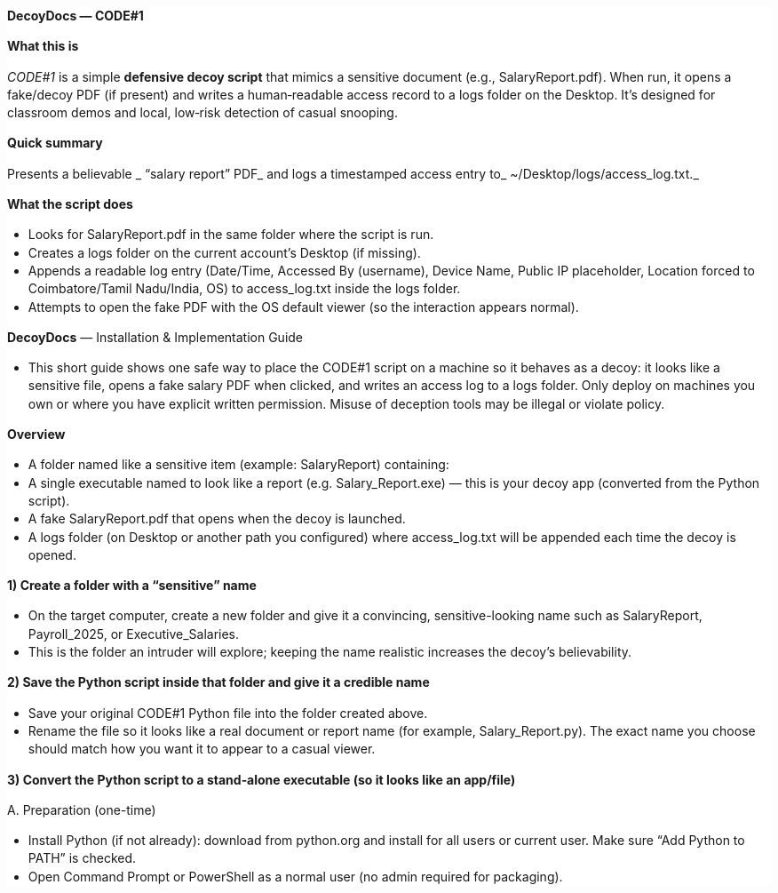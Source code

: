 **DecoyDocs — CODE#1**

**What this is**

_CODE#1_ is a simple **defensive decoy script** that mimics a sensitive document (e.g., SalaryReport.pdf).
When run, it opens a fake/decoy PDF (if present) and writes a human‑readable access record to a logs folder on the Desktop. It’s designed for classroom demos and local, low‑risk detection of casual snooping.

**Quick summary**

Presents a believable _ “salary report” PDF_ and logs a timestamped access entry to_ ~/Desktop/logs/access_log.txt._

**What the script does**

- Looks for SalaryReport.pdf in the same folder where the script is run.
- Creates a logs folder on the current account’s Desktop (if missing).
- Appends a readable log entry (Date/Time, Accessed By (username), Device Name, Public IP placeholder, Location forced to Coimbatore/Tamil Nadu/India, OS) to access_log.txt inside the logs folder.
- Attempts to open the fake PDF with the OS default viewer (so the interaction appears normal).

**DecoyDocs** — Installation & Implementation Guide 

- This short guide shows one safe way to place the CODE#1 script on a machine so it behaves as a decoy: it looks like a sensitive file, opens a fake salary PDF when clicked, and writes an access log to a logs folder. Only deploy on machines you own or where you have explicit written permission. Misuse of deception tools may be illegal or violate policy.

**Overview**

- A folder named like a sensitive item (example: SalaryReport) containing:
- A single executable named to look like a report (e.g. Salary_Report.exe) — this is your decoy app (converted from the Python script).
- A fake SalaryReport.pdf that opens when the decoy is launched.
- A logs folder (on Desktop or another path you configured) where access_log.txt will be appended each time the decoy is opened.

**1) Create a folder with a “sensitive” name**
- On the target computer, create a new folder and give it a convincing, sensitive-looking name such as SalaryReport, Payroll_2025, or Executive_Salaries.
- This is the folder an intruder will explore; keeping the name realistic increases the decoy’s believability.

**2) Save the Python script inside that folder and give it a credible name**

- Save your original CODE#1 Python file into the folder created above.
- Rename the file so it looks like a real document or report name (for example, Salary_Report.py). The exact name you choose should match how you want it to appear to a casual viewer.

**3) Convert the Python script to a stand‑alone executable (so it looks like an app/file)**

A. Preparation (one-time)
- Install Python (if not already): download from python.org and install for all users or current user. Make sure “Add Python to PATH” is checked.
- Open Command Prompt or PowerShell as a normal user (no admin required for packaging).
